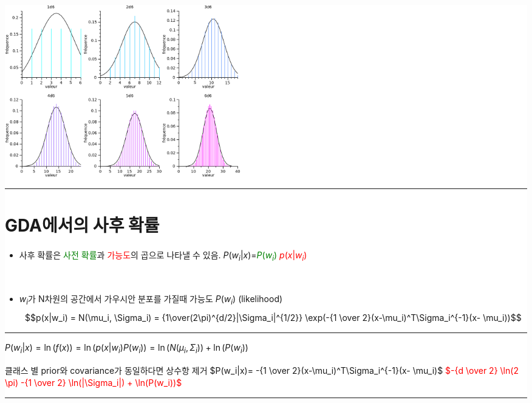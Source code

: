 <img src = "./img/dice_gaussian.png" style="max-width:45%; height: auto;" alt="result"></div>

---
# GDA에서의  사후 확률

- 사후 확률은 <span style="color: green;">사전 확률</span>과 <span style="color: red;">가능도</span>의 곱으로 나타낼 수 있음.
$P(w_i|x)$=<span style="color: green;">$P(w_i)$</span> <span style="color: red;">$p(x|w_i)$</span>
<br>

- $w_i$가 N차원의 공간에서 가우시안 분포를 가질때 가능도 $P(w_i)$ (likelihood)
$$p(x|w_i) = N(\mu_i, \Sigma_i) = {1\over(2\pi)^{d/2}|\Sigma_i|^{1/2}} \exp(-{1 \over 2}(x-\mu_i)^T\Sigma_i^{-1}(x- \mu_i))$$

---
$P(w_i|x)= \ln(f(x)) = \ln(p(x|w_i)P(w_i)) = \ln(N(\mu_i, \Sigma_i))+\ln(P(w_i))$
<br>

클래스 별 prior와 covariance가 동일하다면 상수항 제거
$P(w_i|x)= -{1 \over 2}(x-\mu_i)^T\Sigma_i^{-1}(x- \mu_i)$ <span style="color: red;">$-{d \over 2} \ln(2 \pi) -{1 \over 2} \ln(|\Sigma_i|) + \ln(P(w_i))$</span>

---